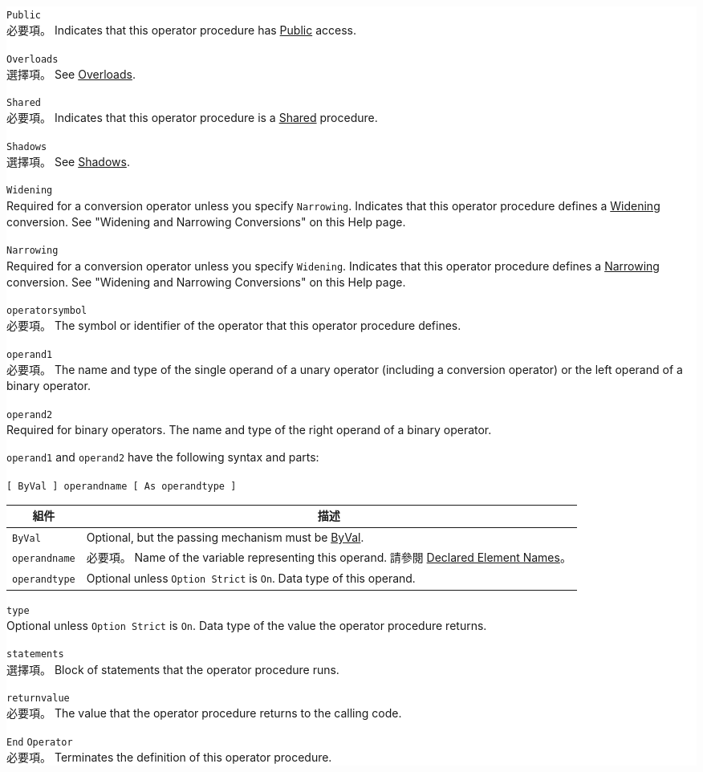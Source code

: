 `Public`  
必要項。 Indicates that this operator procedure has [Public](../../../visual-basic/language-reference/modifiers/public.md) access.

`Overloads`  
選擇項。 See [Overloads](../../../visual-basic/language-reference/modifiers/overloads.md).

`Shared`  
必要項。 Indicates that this operator procedure is a [Shared](../../../visual-basic/language-reference/modifiers/shared.md) procedure.

`Shadows`  
選擇項。 See [Shadows](../../../visual-basic/language-reference/modifiers/shadows.md).

`Widening`  
Required for a conversion operator unless you specify `Narrowing`. Indicates that this operator procedure defines a [Widening](../../../visual-basic/language-reference/modifiers/widening.md) conversion. See "Widening and Narrowing Conversions" on this Help page.

`Narrowing`  
Required for a conversion operator unless you specify `Widening`. Indicates that this operator procedure defines a [Narrowing](../../../visual-basic/language-reference/modifiers/narrowing.md) conversion. See "Widening and Narrowing Conversions" on this Help page.

`operatorsymbol`  
必要項。 The symbol or identifier of the operator that this operator procedure defines.

`operand1`  
必要項。 The name and type of the single operand of a unary operator (including a conversion operator) or the left operand of a binary operator.

`operand2`  
Required for binary operators. The name and type of the right operand of a binary operator.

`operand1` and `operand2` have the following syntax and parts:

`[ ByVal ] operandname [ As operandtype ]`

|組件|描述|
|----------|-----------------|
|`ByVal`|Optional, but the passing mechanism must be [ByVal](../../../visual-basic/language-reference/modifiers/byval.md).|
|`operandname`|必要項。 Name of the variable representing this operand. 請參閱 [Declared Element Names](../../../visual-basic/programming-guide/language-features/declared-elements/declared-element-names.md)。|
|`operandtype`|Optional unless `Option Strict` is `On`. Data type of this operand.|

`type`  
Optional unless `Option Strict` is `On`. Data type of the value the operator procedure returns.

`statements`  
選擇項。 Block of statements that the operator procedure runs.

`returnvalue`  
必要項。 The value that the operator procedure returns to the calling code.

`End` `Operator`  
必要項。 Terminates the definition of this operator procedure.
